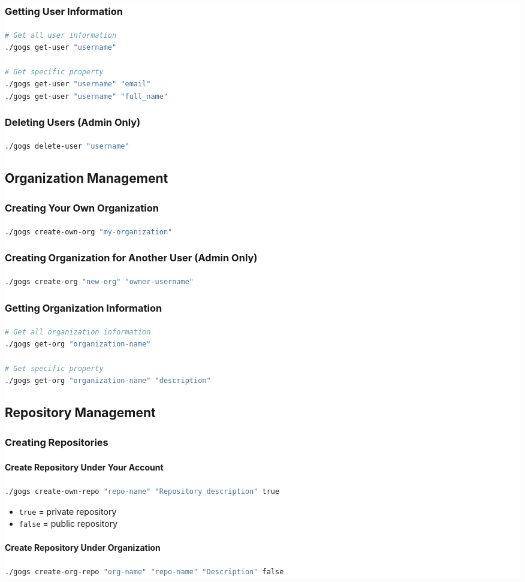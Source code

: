### Getting User Information
```bash
# Get all user information
./gogs get-user "username"

# Get specific property
./gogs get-user "username" "email"
./gogs get-user "username" "full_name"
```

### Deleting Users (Admin Only)
```bash
./gogs delete-user "username"
```

## Organization Management

### Creating Your Own Organization
```bash
./gogs create-own-org "my-organization"
```

### Creating Organization for Another User (Admin Only)
```bash
./gogs create-org "new-org" "owner-username"
```

### Getting Organization Information
```bash
# Get all organization information
./gogs get-org "organization-name"

# Get specific property
./gogs get-org "organization-name" "description"
```

## Repository Management

### Creating Repositories

#### Create Repository Under Your Account
```bash
./gogs create-own-repo "repo-name" "Repository description" true
```
- `true` = private repository
- `false` = public repository

#### Create Repository Under Organization
```bash
./gogs create-org-repo "org-name" "repo-name" "Description" false
```
